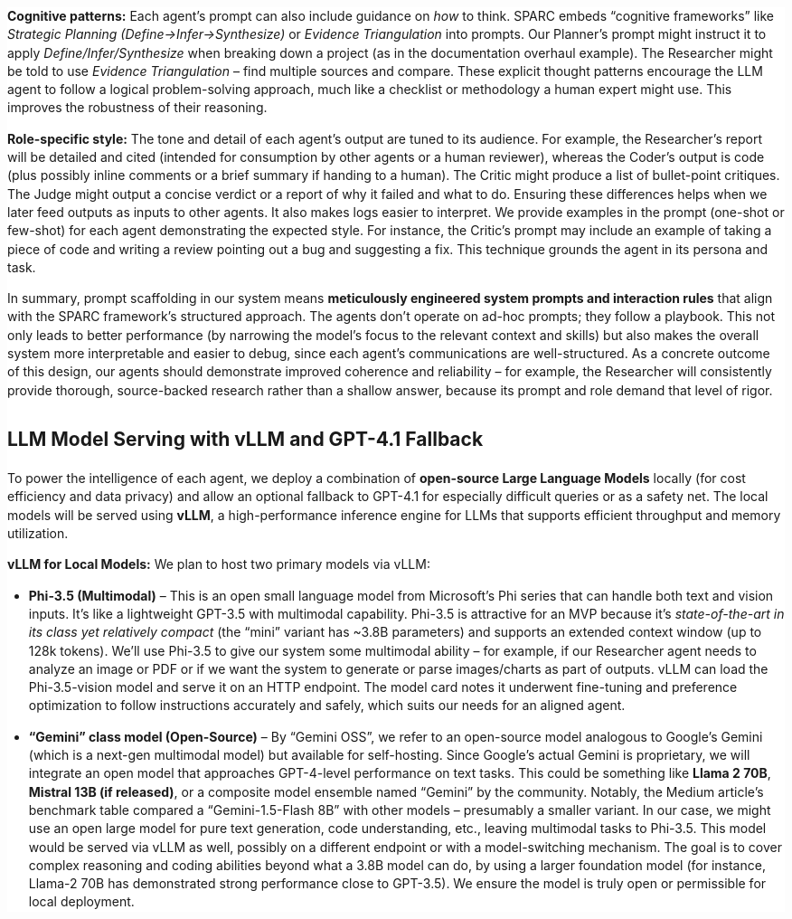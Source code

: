 **Cognitive patterns:** Each agent’s prompt can also include guidance on *how* to think. SPARC embeds “cognitive frameworks” like *Strategic Planning (Define→Infer→Synthesize)* or *Evidence Triangulation* into prompts. Our Planner’s prompt might instruct it to apply *Define/Infer/Synthesize* when breaking down a project (as in the documentation overhaul example). The Researcher might be told to use *Evidence Triangulation* – find multiple sources and compare. These explicit thought patterns encourage the LLM agent to follow a logical problem-solving approach, much like a checklist or methodology a human expert might use. This improves the robustness of their reasoning.

**Role-specific style:** The tone and detail of each agent’s output are tuned to its audience. For example, the Researcher’s report will be detailed and cited (intended for consumption by other agents or a human reviewer), whereas the Coder’s output is code (plus possibly inline comments or a brief summary if handing to a human). The Critic might produce a list of bullet-point critiques. The Judge might output a concise verdict or a report of why it failed and what to do. Ensuring these differences helps when we later feed outputs as inputs to other agents. It also makes logs easier to interpret. We provide examples in the prompt (one-shot or few-shot) for each agent demonstrating the expected style. For instance, the Critic’s prompt may include an example of taking a piece of code and writing a review pointing out a bug and suggesting a fix. This technique grounds the agent in its persona and task.

In summary, prompt scaffolding in our system means **meticulously engineered system prompts and interaction rules** that align with the SPARC framework’s structured approach. The agents don’t operate on ad-hoc prompts; they follow a playbook. This not only leads to better performance (by narrowing the model’s focus to the relevant context and skills) but also makes the overall system more interpretable and easier to debug, since each agent’s communications are well-structured. As a concrete outcome of this design, our agents should demonstrate improved coherence and reliability – for example, the Researcher will consistently provide thorough, source-backed research rather than a shallow answer, because its prompt and role demand that level of rigor.

## LLM Model Serving with vLLM and GPT-4.1 Fallback

To power the intelligence of each agent, we deploy a combination of **open-source Large Language Models** locally (for cost efficiency and data privacy) and allow an optional fallback to GPT-4.1 for especially difficult queries or as a safety net. The local models will be served using **vLLM**, a high-performance inference engine for LLMs that supports efficient throughput and memory utilization.

**vLLM for Local Models:** We plan to host two primary models via vLLM:

* **Phi-3.5 (Multimodal)** – This is an open small language model from Microsoft’s Phi series that can handle both text and vision inputs. It’s like a lightweight GPT-3.5 with multimodal capability. Phi-3.5 is attractive for an MVP because it’s *state-of-the-art in its class yet relatively compact* (the “mini” variant has \~3.8B parameters) and supports an extended context window (up to 128k tokens). We’ll use Phi-3.5 to give our system some multimodal ability – for example, if our Researcher agent needs to analyze an image or PDF or if we want the system to generate or parse images/charts as part of outputs. vLLM can load the Phi-3.5-vision model and serve it on an HTTP endpoint. The model card notes it underwent fine-tuning and preference optimization to follow instructions accurately and safely, which suits our needs for an aligned agent.

* **“Gemini” class model (Open-Source)** – By “Gemini OSS”, we refer to an open-source model analogous to Google’s Gemini (which is a next-gen multimodal model) but available for self-hosting. Since Google’s actual Gemini is proprietary, we will integrate an open model that approaches GPT-4-level performance on text tasks. This could be something like **Llama 2 70B**, **Mistral 13B (if released)**, or a composite model ensemble named “Gemini” by the community. Notably, the Medium article’s benchmark table compared a “Gemini-1.5-Flash 8B” with other models – presumably a smaller variant. In our case, we might use an open large model for pure text generation, code understanding, etc., leaving multimodal tasks to Phi-3.5. This model would be served via vLLM as well, possibly on a different endpoint or with a model-switching mechanism. The goal is to cover complex reasoning and coding abilities beyond what a 3.8B model can do, by using a larger foundation model (for instance, Llama-2 70B has demonstrated strong performance close to GPT-3.5). We ensure the model is truly open or permissible for local deployment.

